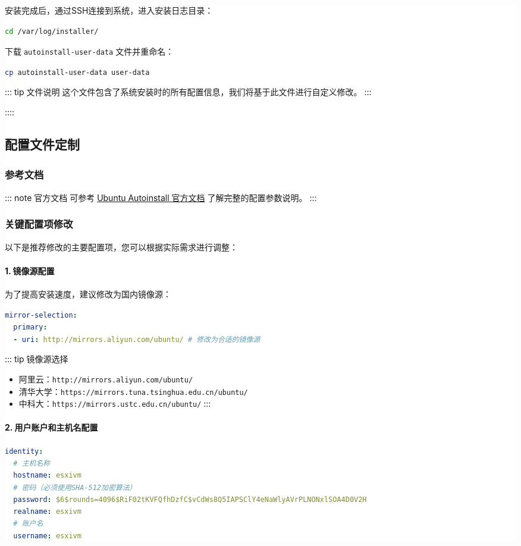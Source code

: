    安装完成后，通过SSH连接到系统，进入安装日志目录：

   ```bash
   cd /var/log/installer/
   ```

   下载 `autoinstall-user-data` 文件并重命名：

   ```bash
   cp autoinstall-user-data user-data
   ```

   ::: tip 文件说明
   这个文件包含了系统安装时的所有配置信息，我们将基于此文件进行自定义修改。
   :::

::::

## 配置文件定制

### 参考文档

::: note 官方文档
可参考 [Ubuntu Autoinstall 官方文档](https://canonical-subiquity.readthedocs-hosted.com/en/latest/reference/autoinstall-reference.html) 了解完整的配置参数说明。
:::

### 关键配置项修改

以下是推荐修改的主要配置项，您可以根据实际需求进行调整：

#### 1. 镜像源配置

为了提高安装速度，建议修改为国内镜像源：

```yaml
mirror-selection:
  primary:
  - uri: http://mirrors.aliyun.com/ubuntu/ # 修改为合适的镜像源
```

::: tip 镜像源选择
- 阿里云：`http://mirrors.aliyun.com/ubuntu/`
- 清华大学：`https://mirrors.tuna.tsinghua.edu.cn/ubuntu/`
- 中科大：`https://mirrors.ustc.edu.cn/ubuntu/`
:::

#### 2. 用户账户和主机名配置

```yaml
identity:
  # 主机名称
  hostname: esxivm 
  # 密码（必须使用SHA-512加密算法）
  password: $6$rounds=4096$RiF02tKVFQfhDzfC$vCdWs8Q5IAPSClY4eNaWlyAVrPLNONxlSOA4D0V2H
  realname: esxivm
  # 账户名
  username: esxivm
```
